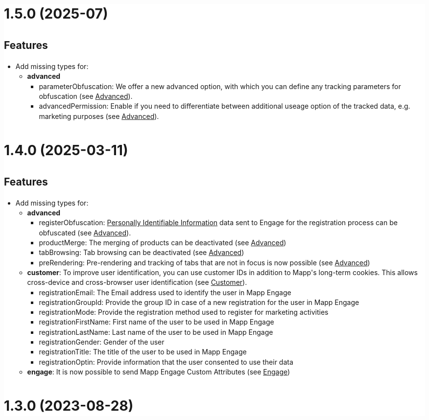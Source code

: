 <a name="1.5.0"></a>
# 1.5.0 (2025-07)

## Features

- Add missing types for:
    - **advanced**
        - parameterObfuscation: We offer a new advanced option, with which you can define any tracking parameters for obfuscation (see [Advanced](https://docs.mapp.com/v1/docs/tracking-configuration-advanced)).
        - advancedPermission: Enable if you need to differentiate between additional useage option of the tracked data, e.g. marketing purposes (see [Advanced](https://docs.mapp.com/v1/docs/tracking-configuration-advanced)).


<a name="1.4.0"></a>
# 1.4.0 (2025-03-11)

## Features

- Add missing types for:
    - **advanced**
        - registerObfuscation: [Personally Identifiable Information](https://docs.mapp.com/v1/docs/customer) data sent to Engage for the registration process can be obfuscated (see [Advanced](https://docs.mapp.com/v1/docs/tracking-configuration-advanced)).
        - productMerge: The merging of products can be deactivated (see [Advanced](https://docs.mapp.com/v1/docs/tracking-configuration-advanced))
        - tabBrowsing: Tab browsing can be deactivated (see [Advanced](https://docs.mapp.com/v1/docs/tracking-configuration-advanced))
        - preRendering: Pre-rendering and tracking of tabs that are not in focus is now possible (see [Advanced](https://docs.mapp.com/v1/docs/tracking-configuration-advanced))
    - **customer**: To improve user identification, you can use customer IDs in addition to Mapp's long-term cookies. This allows cross-device and cross-browser user identification (see [Customer](https://docs.mapp.com/v1/docs/customer)).
        - registrationEmail: The Email address used to identify the user in Mapp Engage
        - registrationGroupId: Provide the group ID in case of a new registration for the user in Mapp Engage
        - registrationMode: Provide the registration method used to register for marketing activities
        - registrationFirstName: First name of the user to be used in Mapp Engage
        - registrationLastName: Last name of the user to be used in Mapp Engage
        - registrationGender: Gender of the user
        - registrationTitle: The title of the user to be used in Mapp Engage
        - registrationOptin: Provide information that the user consented to use their data
    - **engage**: It is now possible to send Mapp Engage Custom Attributes (see [Engage](https://docs.mapp.com/v1/docs/engage-intelligence-smart-pixel))


<a name="1.3.0"></a>
# 1.3.0 (2023-08-28)
